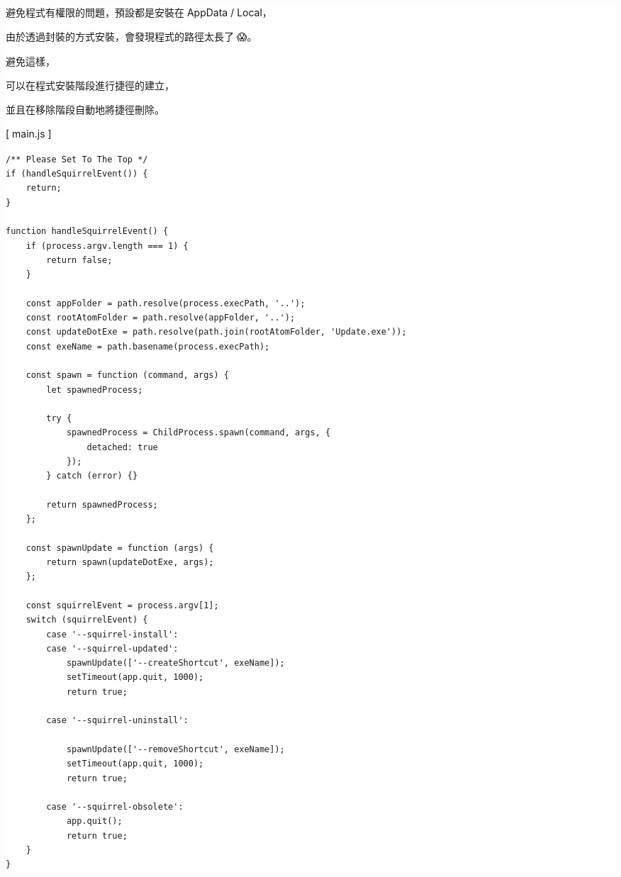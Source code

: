 避免程式有權限的問題，預設都是安裝在 AppData / Local，

由於透過封裝的方式安裝，會發現程式的路徑太長了 😱。

避免這樣，

可以在程式安裝階段進行捷徑的建立，

並且在移除階段自動地將捷徑刪除。

\[ main.js \]

    /** Please Set To The Top */
    if (handleSquirrelEvent()) {
        return;
    }

    function handleSquirrelEvent() {
        if (process.argv.length === 1) {
            return false;
        }
    
        const appFolder = path.resolve(process.execPath, '..');
        const rootAtomFolder = path.resolve(appFolder, '..');
        const updateDotExe = path.resolve(path.join(rootAtomFolder, 'Update.exe'));
        const exeName = path.basename(process.execPath);
    
        const spawn = function (command, args) {
            let spawnedProcess;
    
            try {
                spawnedProcess = ChildProcess.spawn(command, args, {
                    detached: true
                });
            } catch (error) {}
    
            return spawnedProcess;
        };
    
        const spawnUpdate = function (args) {
            return spawn(updateDotExe, args);
        };
    
        const squirrelEvent = process.argv[1];
        switch (squirrelEvent) {
            case '--squirrel-install':
            case '--squirrel-updated':
                spawnUpdate(['--createShortcut', exeName]);
                setTimeout(app.quit, 1000);
                return true;
    
            case '--squirrel-uninstall':
    
                spawnUpdate(['--removeShortcut', exeName]);
                setTimeout(app.quit, 1000);
                return true;
    
            case '--squirrel-obsolete':
                app.quit();
                return true;
        }
    }
